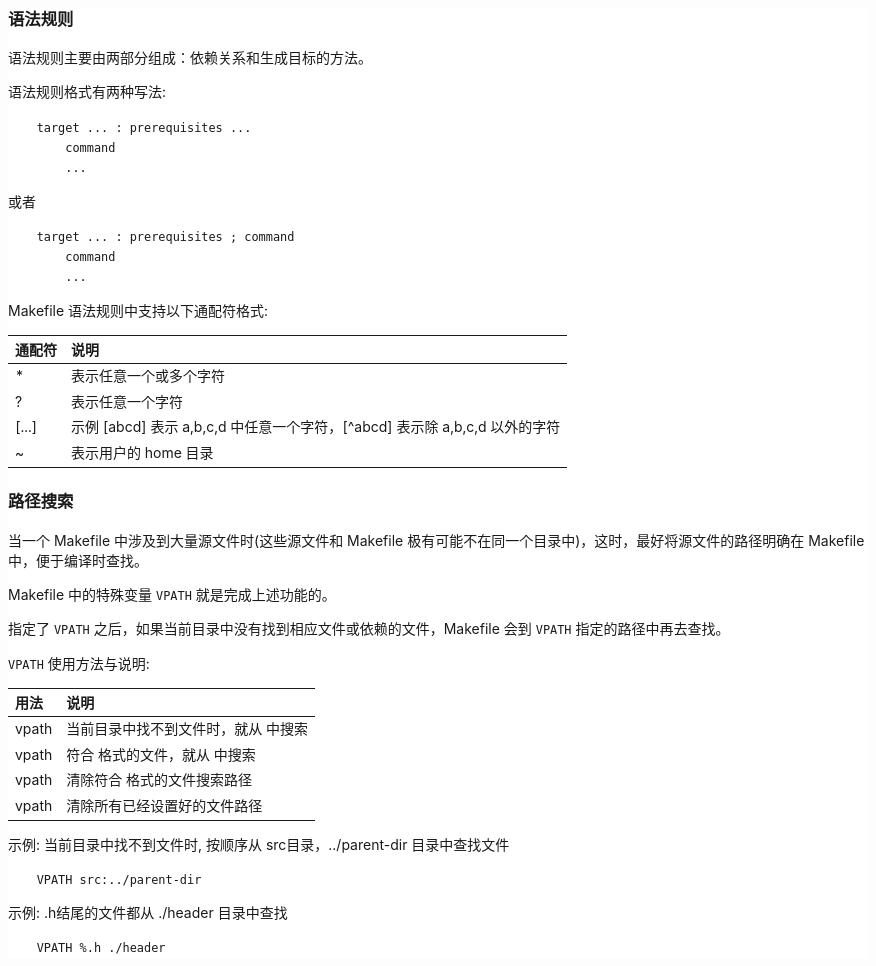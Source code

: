 

### 语法规则
    
语法规则主要由两部分组成：依赖关系和生成目标的方法。

语法规则格式有两种写法:
```make
    target ... : prerequisites ...
        command
        ...
```
或者
```make
    target ... : prerequisites ; command
        command
        ...
```

Makefile 语法规则中支持以下通配符格式:

| 通配符 | 说明 |
|:-------|:-----|
|  *     | 表示任意一个或多个字符 |
|  ?     | 表示任意一个字符 |
|  [...] | 示例 [abcd] 表示 a,b,c,d 中任意一个字符，[^abcd] 表示除 a,b,c,d 以外的字符 |
|  ~     | 表示用户的 home 目录 |


### 路径搜索

当一个 Makefile 中涉及到大量源文件时(这些源文件和 Makefile 极有可能不在同一个目录中)，这时，最好将源文件的路径明确在 Makefile 中，便于编译时查找。

Makefile 中的特殊变量 `VPATH` 就是完成上述功能的。

指定了 `VPATH` 之后，如果当前目录中没有找到相应文件或依赖的文件，Makefile 会到 `VPATH` 指定的路径中再去查找。

`VPATH` 使用方法与说明:

| 用法     | 说明    |
|:---------|:--------|
| vpath <directories> | 当前目录中找不到文件时，就从 <directories> 中搜索 |
| vpath <pattern><directories> | 符合 <pattern> 格式的文件，就从 <directories> 中搜索 |
| vpath <pattern> | 清除符合 <pattern> 格式的文件搜索路径 |
| vpath | 清除所有已经设置好的文件路径 |


示例: 当前目录中找不到文件时, 按顺序从 src目录，../parent-dir 目录中查找文件
```make
    VPATH src:../parent-dir   
```

示例: .h结尾的文件都从 ./header 目录中查找
```make
    VPATH %.h ./header
```
